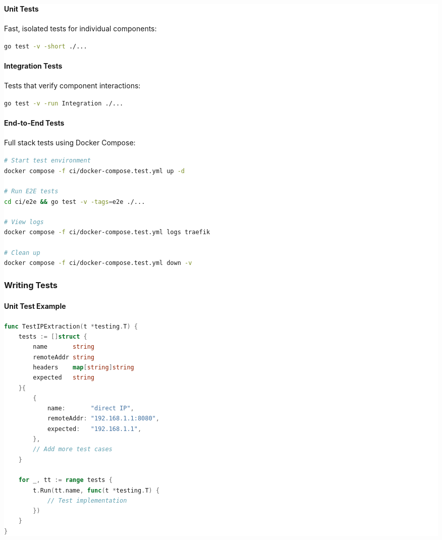 #### Unit Tests

Fast, isolated tests for individual components:

```bash
go test -v -short ./...
```

#### Integration Tests

Tests that verify component interactions:

```bash
go test -v -run Integration ./...
```

#### End-to-End Tests

Full stack tests using Docker Compose:

```bash
# Start test environment
docker compose -f ci/docker-compose.test.yml up -d

# Run E2E tests
cd ci/e2e && go test -v -tags=e2e ./...

# View logs
docker compose -f ci/docker-compose.test.yml logs traefik

# Clean up
docker compose -f ci/docker-compose.test.yml down -v
```

### Writing Tests

#### Unit Test Example

```go
func TestIPExtraction(t *testing.T) {
    tests := []struct {
        name       string
        remoteAddr string
        headers    map[string]string
        expected   string
    }{
        {
            name:       "direct IP",
            remoteAddr: "192.168.1.1:8080",
            expected:   "192.168.1.1",
        },
        // Add more test cases
    }

    for _, tt := range tests {
        t.Run(tt.name, func(t *testing.T) {
            // Test implementation
        })
    }
}
```
